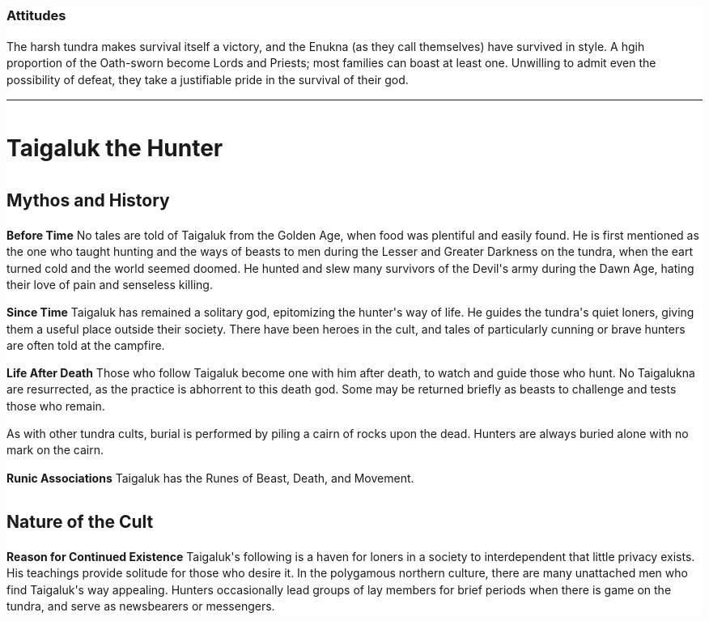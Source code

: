 ### Attitudes

The harsh tundra makes survival itself a victory,
and the Enukna (as they call themselves) have survived in style.
A hgih proportion of the Oath-sworn become Lords and Priests;
most families can boast at least one.
Unwilling to admit even the possibility of defeat,
they take a justifiable pride in the survival of their god.

----

# Taigaluk the Hunter

## Mythos and History

**Before Time**
No tales are told of Taigaluk from the Golden Age,
when food was plentiful and easily found.
He is first mentioned as the one who taught hunting and the ways of beasts to men
during the Lesser and Greater Darkness on the tundra,
when the eart turned cold and the world seemed doomed.
He hunted and slew many survivors of the Devil's army during the Dawn Age,
hating their love of pain and senseless killing.

**Since Time**
Taigaluk has remained a solitary god,
epitomizing the hunter's way of life.
He guides the tundra's quiet loners,
giving them a useful place outside their society.
There have been heroes in the cult,
and tales of particularly cunning or brave hunters are often told at the campfire.

**Life After Death**
Those who follow Taigaluk become one with him after death,
to watch and guide those who hunt.
No Taigalukna are resurrected,
as the practice is abhorrent to this death god.
Some may be returned briefly as beasts to challenge and tests those who remain.

As with other tundra cults,
burial is performed by piling a cairn of rocks upon the dead.
Hunters are always buried alone with no mark on the cairn.

**Runic Associations**
Taigaluk has the Runes of Beast, Death, and Movement.

## Nature of the Cult

**Reason for Continued Existence**
Taigaluk's following is a haven for loners in a society to interdependent that little privacy exists.
His teachings provide solitude for those who desire it.
In the polygamous northern culture,
there are many unattached men who find Taigaluk's way appealing.
Hunters occasionally lead groups of lay members for brief periods
when there is game on the tundra,
and serve as newsbearers or messengers.
